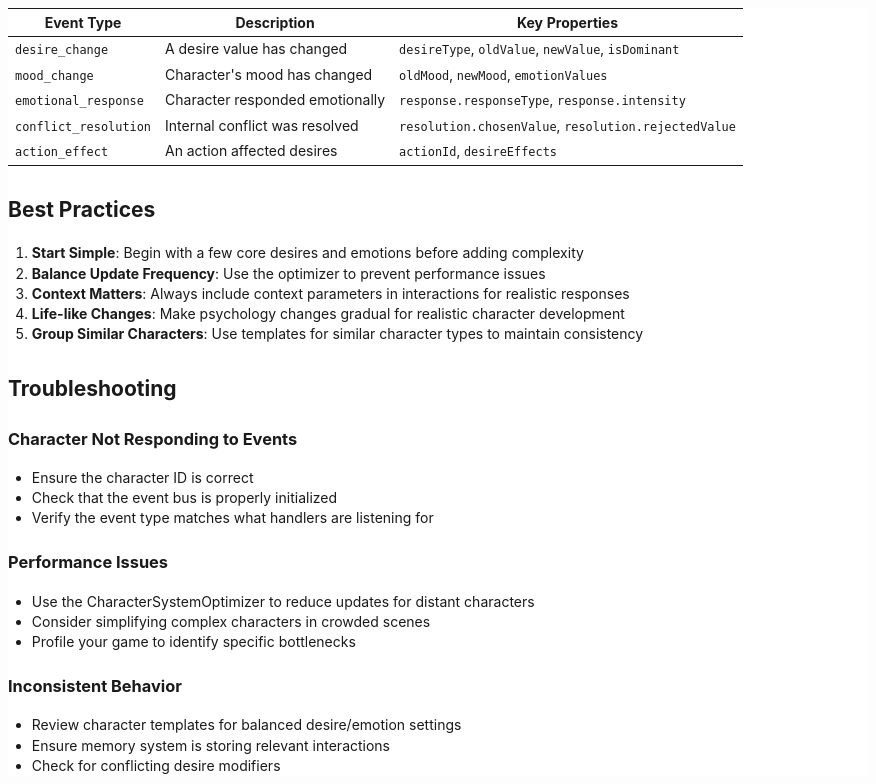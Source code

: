 | Event Type | Description | Key Properties |
|------------|-------------|----------------|
| `desire_change` | A desire value has changed | `desireType`, `oldValue`, `newValue`, `isDominant` |
| `mood_change` | Character's mood has changed | `oldMood`, `newMood`, `emotionValues` |
| `emotional_response` | Character responded emotionally | `response.responseType`, `response.intensity` |
| `conflict_resolution` | Internal conflict was resolved | `resolution.chosenValue`, `resolution.rejectedValue` |
| `action_effect` | An action affected desires | `actionId`, `desireEffects` |

## Best Practices

1. **Start Simple**: Begin with a few core desires and emotions before adding complexity
2. **Balance Update Frequency**: Use the optimizer to prevent performance issues
3. **Context Matters**: Always include context parameters in interactions for realistic responses
4. **Life-like Changes**: Make psychology changes gradual for realistic character development
5. **Group Similar Characters**: Use templates for similar character types to maintain consistency

## Troubleshooting

### Character Not Responding to Events
- Ensure the character ID is correct
- Check that the event bus is properly initialized
- Verify the event type matches what handlers are listening for

### Performance Issues
- Use the CharacterSystemOptimizer to reduce updates for distant characters
- Consider simplifying complex characters in crowded scenes
- Profile your game to identify specific bottlenecks

### Inconsistent Behavior
- Review character templates for balanced desire/emotion settings
- Ensure memory system is storing relevant interactions
- Check for conflicting desire modifiers
